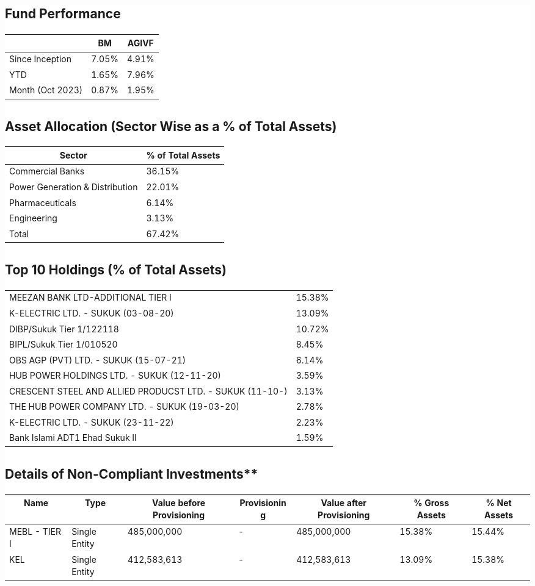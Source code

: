 ## Fund Performance

|                  | BM    | AGIVF |
| ---------------- | ----- | ----- |
| Since Inception  | 7.05% | 4.91% |
| YTD              | 1.65% | 7.96% |
| Month (Oct 2023) | 0.87% | 1.95% |

## Asset Allocation (Sector Wise as a % of Total Assets)

| Sector                          | % of Total Assets |
| ------------------------------- | ----------------- |
| Commercial Banks                | 36.15%            |
| Power Generation & Distribution | 22.01%            |
| Pharmaceuticals                 | 6.14%             |
| Engineering                     | 3.13%             |
| Total                           | 67.42%            |

## Top 10 Holdings (% of Total Assets)

|                                                          |        |
| -------------------------------------------------------- | ------ |
| MEEZAN BANK LTD-ADDITIONAL TIER I                        | 15.38% |
| K-ELECTRIC LTD. - SUKUK (03-08-20)                       | 13.09% |
| DIBP/Sukuk Tier 1/122118                                 | 10.72% |
| BIPL/Sukuk Tier 1/010520                                 | 8.45%  |
| OBS AGP (PVT) LTD. - SUKUK (15-07-21)                    | 6.14%  |
| HUB POWER HOLDINGS LTD. - SUKUK (12-11-20)               | 3.59%  |
| CRESCENT STEEL AND ALLIED PRODUCST LTD. - SUKUK (11-10-) | 3.13%  |
| THE HUB POWER COMPANY LTD. - SUKUK (19-03-20)            | 2.78%  |
| K-ELECTRIC LTD. - SUKUK (23-11-22)                       | 2.23%  |
| Bank Islami ADT1 Ehad Sukuk II                           | 1.59%  |

## Details of Non-Compliant Investments\*\*

| Name          | Type          | Value before Provisioning | Provisioning | Value after Provisioning | % Gross Assets | % Net Assets |
| ------------- | ------------- | ------------------------- | ------------ | ------------------------ | -------------- | ------------ |
| MEBL - TIER I | Single Entity | 485,000,000               | -            | 485,000,000              | 15.38%         | 15.44%       |
| KEL           | Single Entity | 412,583,613               | -            | 412,583,613              | 13.09%         | 15.38%       |
